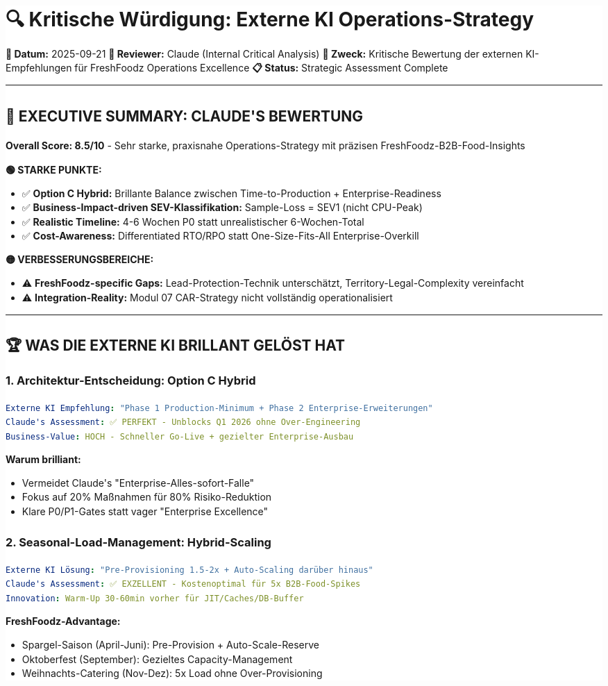 # 🔍 Kritische Würdigung: Externe KI Operations-Strategy

**📅 Datum:** 2025-09-21
**👤 Reviewer:** Claude (Internal Critical Analysis)
**🎯 Zweck:** Kritische Bewertung der externen KI-Empfehlungen für FreshFoodz Operations Excellence
**📋 Status:** Strategic Assessment Complete

---

## 🎯 **EXECUTIVE SUMMARY: CLAUDE'S BEWERTUNG**

**Overall Score: 8.5/10** - Sehr starke, praxisnahe Operations-Strategy mit präzisen FreshFoodz-B2B-Food-Insights

**🟢 STARKE PUNKTE:**
- ✅ **Option C Hybrid:** Brillante Balance zwischen Time-to-Production + Enterprise-Readiness
- ✅ **Business-Impact-driven SEV-Klassifikation:** Sample-Loss = SEV1 (nicht CPU-Peak)
- ✅ **Realistic Timeline:** 4-6 Wochen P0 statt unrealistischer 6-Wochen-Total
- ✅ **Cost-Awareness:** Differentiated RTO/RPO statt One-Size-Fits-All Enterprise-Overkill

**🟡 VERBESSERUNGSBEREICHE:**
- ⚠️ **FreshFoodz-specific Gaps:** Lead-Protection-Technik unterschätzt, Territory-Legal-Complexity vereinfacht
- ⚠️ **Integration-Reality:** Modul 07 CAR-Strategy nicht vollständig operationalisiert

---

## 🏆 **WAS DIE EXTERNE KI BRILLANT GELÖST HAT**

### **1. Architektur-Entscheidung: Option C Hybrid**
```yaml
Externe KI Empfehlung: "Phase 1 Production-Minimum + Phase 2 Enterprise-Erweiterungen"
Claude's Assessment: ✅ PERFEKT - Unblocks Q1 2026 ohne Over-Engineering
Business-Value: HOCH - Schneller Go-Live + gezielter Enterprise-Ausbau
```

**Warum brilliant:**
- Vermeidet Claude's "Enterprise-Alles-sofort-Falle"
- Fokus auf 20% Maßnahmen für 80% Risiko-Reduktion
- Klare P0/P1-Gates statt vager "Enterprise Excellence"

### **2. Seasonal-Load-Management: Hybrid-Scaling**
```yaml
Externe KI Lösung: "Pre-Provisioning 1.5-2x + Auto-Scaling darüber hinaus"
Claude's Assessment: ✅ EXZELLENT - Kostenoptimal für 5x B2B-Food-Spikes
Innovation: Warm-Up 30-60min vorher für JIT/Caches/DB-Buffer
```

**FreshFoodz-Advantage:**
- Spargel-Saison (April-Juni): Pre-Provision + Auto-Scale-Reserve
- Oktoberfest (September): Gezieltes Capacity-Management
- Weihnachts-Catering (Nov-Dez): 5x Load ohne Over-Provisioning

